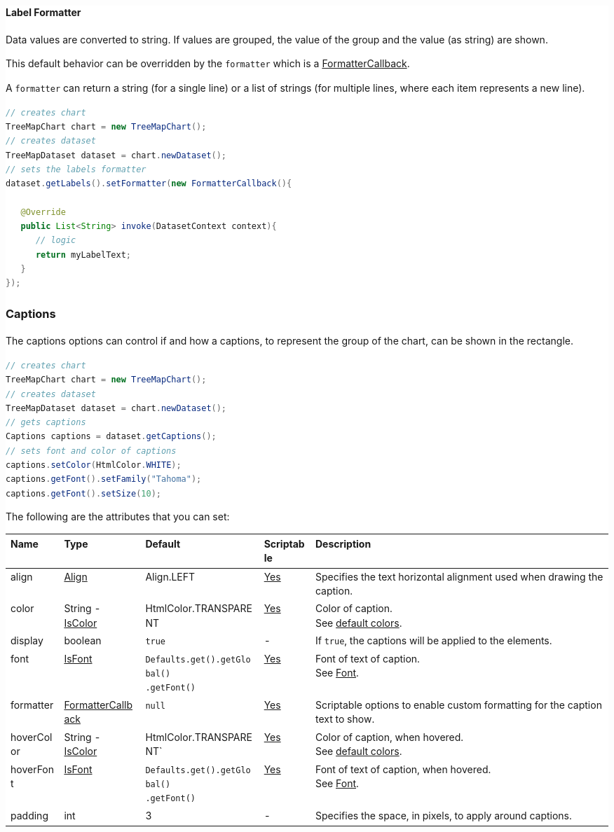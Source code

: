 #### Label Formatter

Data values are converted to string. If values are grouped, the value of the group and the value (as string) are shown.

This default behavior can be overridden by the `formatter` which is a [FormatterCallback](https://pepstock-org.github.io/Charba/5.1/org/pepstock/charba/client/treemap/callbacks/FormatterCallback.html).

A `formatter` can return a string (for a single line) or a list of strings (for multiple lines, where each item represents a new line).

```java
// creates chart
TreeMapChart chart = new TreeMapChart();
// creates dataset
TreeMapDataset dataset = chart.newDataset();
// sets the labels formatter 
dataset.getLabels().setFormatter(new FormatterCallback(){

   @Override
   public List<String> invoke(DatasetContext context){
      // logic
      return myLabelText;
   }
});
```

### Captions

The captions options can control if and how a captions, to represent the group of the chart, can be shown in the rectangle.

```java
// creates chart
TreeMapChart chart = new TreeMapChart();
// creates dataset
TreeMapDataset dataset = chart.newDataset();
// gets captions
Captions captions = dataset.getCaptions();
// sets font and color of captions
captions.setColor(HtmlColor.WHITE);
captions.getFont().setFamily("Tahoma");
captions.getFont().setSize(10);
```

The following are the attributes that you can set:

| Name | Type | Default | Scriptable | Description
| :- | :- | :- | :- | :-
| align | [Align](https://pepstock-org.github.io/Charba/5.1/org/pepstock/charba/client/treemap/enums/Align.html) | Align.LEFT | [Yes](#caption-options-scriptable) | Specifies the text horizontal alignment used when drawing the caption.
| color | String - [IsColor](https://pepstock-org.github.io/Charba/5.1/org/pepstock/charba/client/colors/IsColor.html) | HtmlColor.TRANSPARENT | [Yes](#caption-options-scriptable) | Color of caption.<br/>See [default colors](../defaults/DefaultsCharts#commons-charts-options).
| display | boolean | `true` | - | If `true`, the captions will be applied to the elements.
| font | [IsFont](https://pepstock-org.github.io/Charba/5.1/org/pepstock/charba/client/options/IsFont.html) | `Defaults.get().getGlobal()`<br/>`.getFont()` | [Yes](#caption-options-scriptable) | Font of text of caption.<br/>See [Font](../defaults/DefaultsCharts#font).
| formatter | [FormatterCallback](https://pepstock-org.github.io/Charba/5.1/org/pepstock/charba/client/treemap/callbacks/FormatterCallback.html) | `null` | [Yes](#caption-formatter) | Scriptable options to enable custom formatting for the caption text to show.
| hoverColor | String - [IsColor](https://pepstock-org.github.io/Charba/5.1/org/pepstock/charba/client/colors/IsColor.html) | HtmlColor.TRANSPARENT` | [Yes](#caption-options-scriptable) | Color of caption, when hovered.<br/>See [default colors](../defaults/DefaultsCharts#commons-charts-options).
| hoverFont | [IsFont](https://pepstock-org.github.io/Charba/5.1/org/pepstock/charba/client/options/IsFont.html) | `Defaults.get().getGlobal()`<br/>`.getFont()` | [Yes](#caption-options-scriptable) | Font of text of caption, when hovered.<br/>See [Font](../defaults/DefaultsCharts#font).
| padding | int | 3 | - | Specifies the space, in pixels, to apply around captions.
